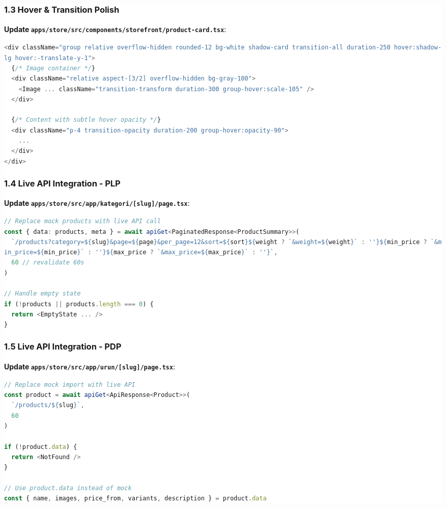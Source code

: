### 1.3 Hover & Transition Polish

**Update `apps/store/src/components/storefront/product-card.tsx`**:

```typescript
<div className="group relative overflow-hidden rounded-12 bg-white shadow-card transition-all duration-250 hover:shadow-lg hover:-translate-y-1">
  {/* Image container */}
  <div className="relative aspect-[3/2] overflow-hidden bg-gray-100">
    <Image ... className="transition-transform duration-300 group-hover:scale-105" />
  </div>
  
  {/* Content with subtle hover opacity */}
  <div className="p-4 transition-opacity duration-200 group-hover:opacity-90">
    ...
  </div>
</div>
```

### 1.4 Live API Integration - PLP

**Update `apps/store/src/app/kategori/[slug]/page.tsx`**:

```typescript
// Replace mock products with live API call
const { data: products, meta } = await apiGet<PaginatedResponse<ProductSummary>>(
  `/products?category=${slug}&page=${page}&per_page=12&sort=${sort}${weight ? `&weight=${weight}` : ''}${min_price ? `&min_price=${min_price}` : ''}${max_price ? `&max_price=${max_price}` : ''}`,
  60 // revalidate 60s
)

// Handle empty state
if (!products || products.length === 0) {
  return <EmptyState ... />
}
```

### 1.5 Live API Integration - PDP

**Update `apps/store/src/app/urun/[slug]/page.tsx`**:

```typescript
// Replace mock import with live API
const product = await apiGet<ApiResponse<Product>>(
  `/products/${slug}`,
  60
)

if (!product.data) {
  return <NotFound />
}

// Use product.data instead of mock
const { name, images, price_from, variants, description } = product.data
```
